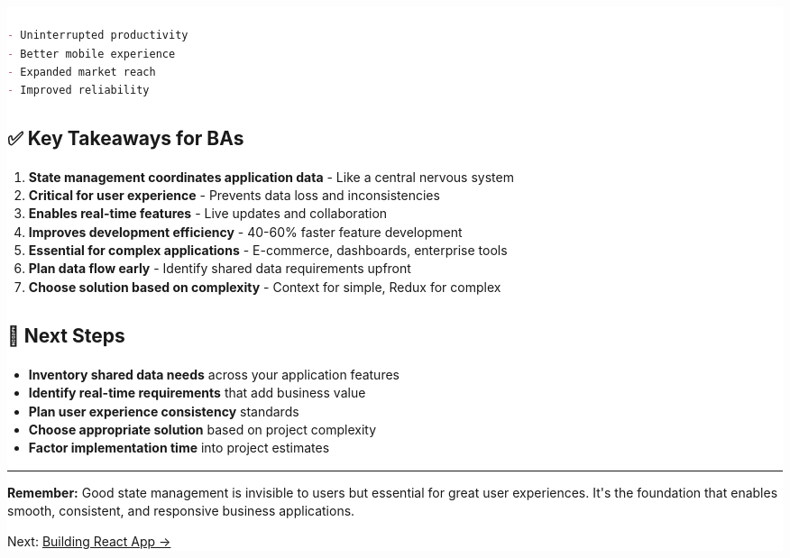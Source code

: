 ```markdown

- Uninterrupted productivity
- Better mobile experience
- Expanded market reach
- Improved reliability
```

## ✅ Key Takeaways for BAs

1. **State management coordinates application data** - Like a central nervous system
2. **Critical for user experience** - Prevents data loss and inconsistencies
3. **Enables real-time features** - Live updates and collaboration
4. **Improves development efficiency** - 40-60% faster feature development
5. **Essential for complex applications** - E-commerce, dashboards, enterprise tools
6. **Plan data flow early** - Identify shared data requirements upfront
7. **Choose solution based on complexity** - Context for simple, Redux for complex

## 🔗 Next Steps

- **Inventory shared data needs** across your application features
- **Identify real-time requirements** that add business value
- **Plan user experience consistency** standards
- **Choose appropriate solution** based on project complexity
- **Factor implementation time** into project estimates

---

**Remember:** Good state management is invisible to users but essential for great user experiences. It's the foundation that enables smooth, consistent, and responsive business applications.

Next: [Building React App →](../05-building-react-app/README.md)
